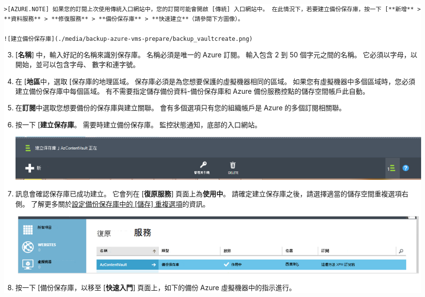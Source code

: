     >[AZURE.NOTE] 如果您的訂閱上次使用傳統入口網站中，您的訂閱可能會開啟 [傳統] 入口網站中。 在此情況下，若要建立備份保存庫，按一下 [**新增** > **資料服務** > **修復服務** > **備份保存庫** > **快速建立**（請參閱下方圖像）。

    ![建立備份保存庫](./media/backup-azure-vms-prepare/backup_vaultcreate.png)

3. [**名稱**] 中，輸入好記的名稱來識別保存庫。 名稱必須是唯一的 Azure 訂閱。 輸入包含 2 到 50 個字元之間的名稱。 它必須以字母，以開始，並可以包含字母、 數字和連字號。

4. 在 [**地區**中，選取 [保存庫的地理區域。 保存庫必須是為您想要保護的虛擬機器相同的區域。 如果您有虛擬機器中多個區域時，您必須建立備份保存庫中每個區域。 有不需要指定儲存備份資料-備份保存庫和 Azure 備份服務控點的儲存空間帳戶此自動。

5. 在**訂閱**中選取您想要備份的保存庫與建立關聯。 會有多個選項只有您的組織帳戶是 Azure 的多個訂閱相關聯。

6. 按一下 [**建立保存庫**。 需要時建立備份保存庫。 監控狀態通知，底部的入口網站。

    ![建立保存庫快顯通知](./media/backup-azure-vms-prepare/creating-vault.png)

7. 訊息會確認保存庫已成功建立。 它會列在 [**復原服務**] 頁面上為**使用中**。 請確定建立保存庫之後，請選擇適當的儲存空間重複選項右側。 了解更多關於[設定備份保存庫中的 [儲存] 重複選項](backup-configure-vault.md#azure-backup---storage-redundancy-options)的資訊。

    ![備份保存庫的清單](./media/backup-azure-vms-prepare/backup_vaultslist.png)

8. 按一下 [備份保存庫，以移至 [**快速入門**] 頁面上，如下的備份 Azure 虛擬機器中的指示進行。
